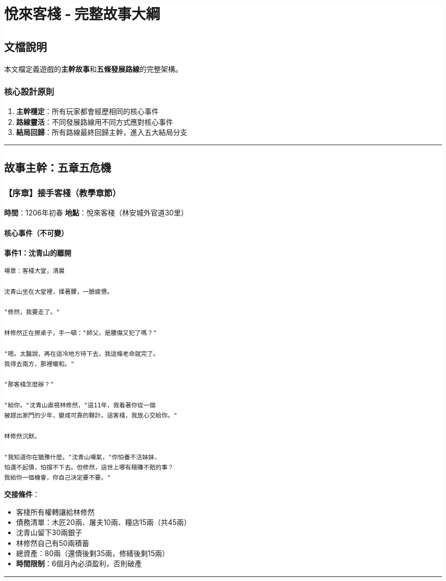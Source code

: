 # 悅來客棧 - 完整故事大綱

## 文檔說明
本文檔定義遊戲的**主幹故事**和**五條發展路線**的完整架構。

### 核心設計原則
1. **主幹穩定**：所有玩家都會經歷相同的核心事件
2. **路線靈活**：不同發展路線用不同方式應對核心事件
3. **結局回歸**：所有路線最終回歸主幹，進入五大結局分支

---

## 故事主幹：五章五危機

### 【序章】接手客棧（教學章節）
**時間**：1206年初春
**地點**：悅來客棧（林安城外官道30里）

#### 核心事件（不可變）

**事件1：沈青山的離開**
```
場景：客棧大堂，清晨

沈青山坐在大堂裡，揉著腰，一臉疲憊。

"修然，我要走了。"

林修然正在擦桌子，手一頓："師父，是腰傷又犯了嗎？"

"嗯。太醫說，再在這冷地方待下去，我這條老命就完了。
我得去南方，那裡暖和。"

"那客棧怎麼辦？"

"給你。"沈青山直視林修然，"這11年，我看著你從一個
被趕出家門的少年，變成可靠的夥計。這客棧，我放心交給你。"

林修然沉默。

"我知道你在猶豫什麼。"沈青山嘆氣，"你怕養不活妹妹，
怕還不起債，怕撐不下去。但修然，這世上哪有穩賺不賠的事？
我給你一個機會，你自己決定要不要。"
```

**交接條件**：
- 客棧所有權轉讓給林修然
- 債務清單：木匠20兩、屠夫10兩、糧店15兩（共45兩）
- 沈青山留下30兩銀子
- 林修然自己有50兩積蓄
- 總資產：80兩（還債後剩35兩，修繕後剩15兩）
- **時間限制**：6個月內必須盈利，否則破產

---